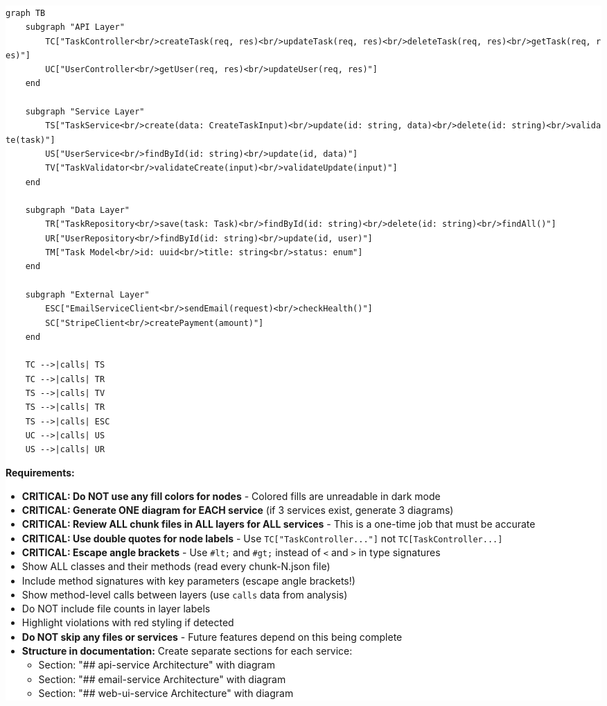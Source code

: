    ```mermaid
   graph TB
       subgraph "API Layer"
           TC["TaskController<br/>createTask(req, res)<br/>updateTask(req, res)<br/>deleteTask(req, res)<br/>getTask(req, res)"]
           UC["UserController<br/>getUser(req, res)<br/>updateUser(req, res)"]
       end

       subgraph "Service Layer"
           TS["TaskService<br/>create(data: CreateTaskInput)<br/>update(id: string, data)<br/>delete(id: string)<br/>validate(task)"]
           US["UserService<br/>findById(id: string)<br/>update(id, data)"]
           TV["TaskValidator<br/>validateCreate(input)<br/>validateUpdate(input)"]
       end

       subgraph "Data Layer"
           TR["TaskRepository<br/>save(task: Task)<br/>findById(id: string)<br/>delete(id: string)<br/>findAll()"]
           UR["UserRepository<br/>findById(id: string)<br/>update(id, user)"]
           TM["Task Model<br/>id: uuid<br/>title: string<br/>status: enum"]
       end

       subgraph "External Layer"
           ESC["EmailServiceClient<br/>sendEmail(request)<br/>checkHealth()"]
           SC["StripeClient<br/>createPayment(amount)"]
       end

       TC -->|calls| TS
       TC -->|calls| TR
       TS -->|calls| TV
       TS -->|calls| TR
       TS -->|calls| ESC
       UC -->|calls| US
       US -->|calls| UR
   ```

   **Requirements:**
   - **CRITICAL: Do NOT use any fill colors for nodes** - Colored fills are unreadable in dark mode
   - **CRITICAL: Generate ONE diagram for EACH service** (if 3 services exist, generate 3 diagrams)
   - **CRITICAL: Review ALL chunk files in ALL layers for ALL services** - This is a one-time job that must be accurate
   - **CRITICAL: Use double quotes for node labels** - Use `TC["TaskController..."]` not `TC[TaskController...]`
   - **CRITICAL: Escape angle brackets** - Use `#lt;` and `#gt;` instead of `<` and `>` in type signatures
   - Show ALL classes and their methods (read every chunk-N.json file)
   - Include method signatures with key parameters (escape angle brackets!)
   - Show method-level calls between layers (use `calls` data from analysis)
   - Do NOT include file counts in layer labels
   - Highlight violations with red styling if detected
   - **Do NOT skip any files or services** - Future features depend on this being complete
   - **Structure in documentation:** Create separate sections for each service:
     - Section: "## api-service Architecture" with diagram
     - Section: "## email-service Architecture" with diagram
     - Section: "## web-ui-service Architecture" with diagram
